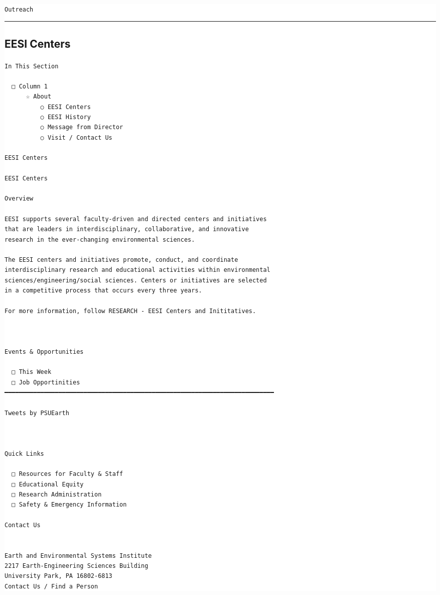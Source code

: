     Outreach

 

<hr>


##  EESI Centers 


    
    In This Section

      □ Column 1
          ☆ About  
              ○ EESI Centers
              ○ EESI History
              ○ Message from Director
              ○ Visit / Contact Us
   
    EESI Centers

    EESI Centers

    Overview

    EESI supports several faculty-driven and directed centers and initiatives
    that are leaders in interdisciplinary, collaborative, and innovative
    research in the ever-changing environmental sciences.

    The EESI centers and initiatives promote, conduct, and coordinate
    interdisciplinary research and educational activities within environmental
    sciences/engineering/social sciences. Centers or initiatives are selected
    in a competitive process that occurs every three years.

    For more information, follow RESEARCH - EESI Centers and Inititatives.

     

    Events & Opportunities

      □ This Week
      □ Job Opportinities
    ━━━━━━━━━━━━━━━━━━━━━━━━━━━━━━━━━━━━━━━━━━━━━━━━━━━━━━━━━━━━━━━━━━━━━━━━━━━
   
    Tweets by PSUEarth
   
     

    Quick Links

      □ Resources for Faculty & Staff
      □ Educational Equity
      □ Research Administration
      □ Safety & Emergency Information

    Contact Us


    Earth and Environmental Systems Institute
    2217 Earth-Engineering Sciences Building
    University Park, PA 16802-6813
    Contact Us / Find a Person
